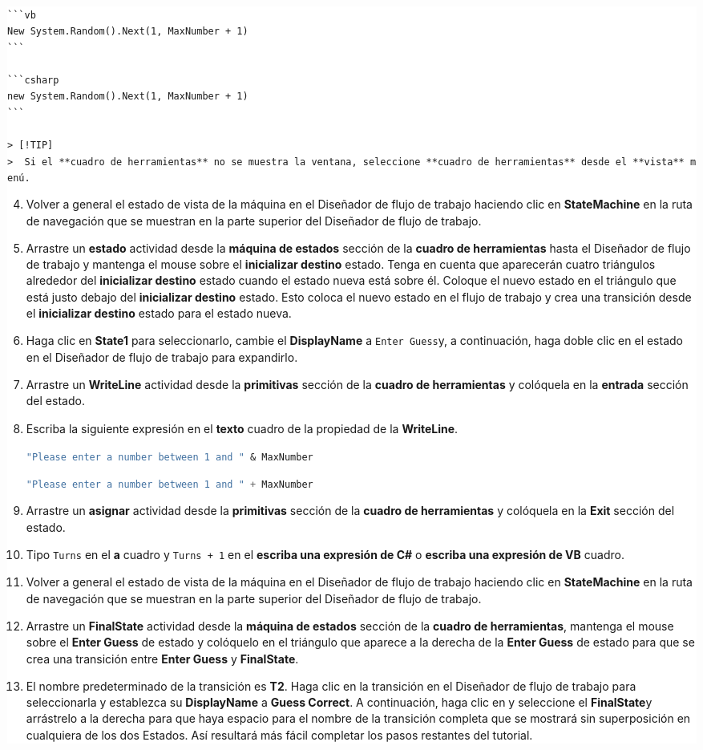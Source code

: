     ```vb  
    New System.Random().Next(1, MaxNumber + 1)  
    ```  
  
    ```csharp  
    new System.Random().Next(1, MaxNumber + 1)  
    ```  
  
    > [!TIP]
    >  Si el **cuadro de herramientas** no se muestra la ventana, seleccione **cuadro de herramientas** desde el **vista** menú.  
  
4. Volver a general el estado de vista de la máquina en el Diseñador de flujo de trabajo haciendo clic en **StateMachine** en la ruta de navegación que se muestran en la parte superior del Diseñador de flujo de trabajo.  
  
5. Arrastre un **estado** actividad desde la **máquina de estados** sección de la **cuadro de herramientas** hasta el Diseñador de flujo de trabajo y mantenga el mouse sobre el **inicializar destino** estado. Tenga en cuenta que aparecerán cuatro triángulos alrededor del **inicializar destino** estado cuando el estado nueva está sobre él. Coloque el nuevo estado en el triángulo que está justo debajo del **inicializar destino** estado. Esto coloca el nuevo estado en el flujo de trabajo y crea una transición desde el **inicializar destino** estado para el estado nueva.  
  
6. Haga clic en **State1** para seleccionarlo, cambie el **DisplayName** a `Enter Guess`y, a continuación, haga doble clic en el estado en el Diseñador de flujo de trabajo para expandirlo.  
  
7. Arrastre un **WriteLine** actividad desde la **primitivas** sección de la **cuadro de herramientas** y colóquela en la **entrada** sección del estado.  
  
8. Escriba la siguiente expresión en el **texto** cuadro de la propiedad de la **WriteLine**.  
  
    ```vb  
    "Please enter a number between 1 and " & MaxNumber  
    ```  
  
    ```csharp  
    "Please enter a number between 1 and " + MaxNumber  
    ```  
  
9. Arrastre un **asignar** actividad desde la **primitivas** sección de la **cuadro de herramientas** y colóquela en la **Exit** sección del estado.  
  
10. Tipo `Turns` en el **a** cuadro y `Turns + 1` en el **escriba una expresión de C#** o **escriba una expresión de VB** cuadro.  
  
11. Volver a general el estado de vista de la máquina en el Diseñador de flujo de trabajo haciendo clic en **StateMachine** en la ruta de navegación que se muestran en la parte superior del Diseñador de flujo de trabajo.  
  
12. Arrastre un **FinalState** actividad desde la **máquina de estados** sección de la **cuadro de herramientas**, mantenga el mouse sobre el **Enter Guess** de estado y colóquelo en el triángulo que aparece a la derecha de la **Enter Guess** de estado para que se crea una transición entre **Enter Guess** y **FinalState**.  
  
13. El nombre predeterminado de la transición es **T2**. Haga clic en la transición en el Diseñador de flujo de trabajo para seleccionarla y establezca su **DisplayName** a **Guess Correct**. A continuación, haga clic en y seleccione el **FinalState**y arrástrelo a la derecha para que haya espacio para el nombre de la transición completa que se mostrará sin superposición en cualquiera de los dos Estados. Así resultará más fácil completar los pasos restantes del tutorial.  
  